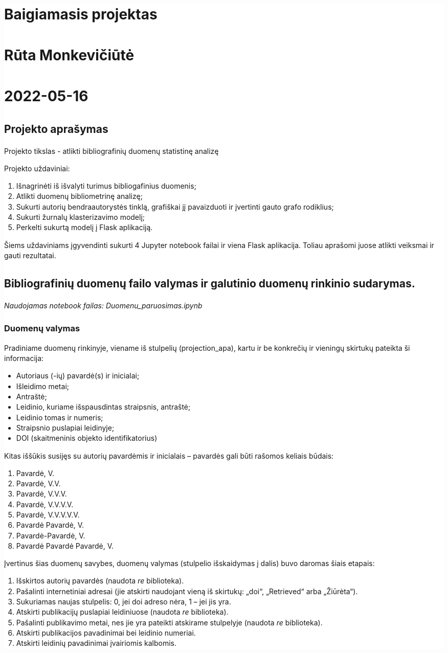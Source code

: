 # Baigiamasis projektas
# Rūta Monkevičiūtė
# 2022-05-16

## Projekto aprašymas

Projekto tikslas - atlikti bibliografinių duomenų statistinę analizę

Projekto uždaviniai:
1. Išnagrinėti iš išvalyti turimus bibliogafinius duomenis;
2. Atlikti duomenų bibliometrinę analizę;
3. Sukurti autorių bendraautorystės tinklą, grafiškai jį pavaizduoti ir įvertinti gauto grafo rodiklius;
4. Sukurti žurnalų klasterizavimo modelį;
5. Perkelti sukurtą modelį į Flask aplikaciją.

Šiems uždaviniams įgyvendinti sukurti 4 Jupyter notebook failai ir viena Flask aplikacija. Toliau aprašomi juose atlikti veiksmai ir gauti rezultatai.

## Bibliografinių duomenų failo valymas ir galutinio duomenų rinkinio sudarymas.

*Naudojamas notebook failas: Duomenu_paruosimas.ipynb*

### Duomenų valymas

Pradiniame duomenų rinkinyje, viename iš stulpelių (projection_apa), kartu ir be konkrečių ir vieningų skirtukų pateikta ši informacija:
- Autoriaus (-ių) pavardė(s) ir inicialai;
- Išleidimo metai;
- Antraštė;
- Leidinio, kuriame išspausdintas straipsnis, antraštė;
- Leidinio tomas ir numeris;
- Straipsnio puslapiai leidinyje;
- DOI (skaitmeninis objekto identifikatorius)

Kitas iššūkis susijęs su autorių pavardėmis ir inicialais – pavardės gali būti rašomos keliais būdais:
1. Pavardė, V.
2. Pavardė, V.V.
3. Pavardė, V.V.V.
4. Pavardė, V.V.V.V.
5. Pavardė, V.V.V.V.V.
6. Pavardė Pavardė, V.
7. Pavardė-Pavardė, V.
8. Pavardė Pavardė Pavardė, V.

Įvertinus šias duomenų savybes, duomenų valymas (stulpelio išskaidymas į dalis) buvo daromas šiais etapais:
1. Išskirtos autorių pavardės (naudota *re* biblioteka).
2. Pašalinti internetiniai adresai (jie atskirti naudojant vieną iš skirtukų: „doi“, „Retrieved“ arba „Žiūrėta“).
3. Sukuriamas naujas stulpelis: 0, jei doi adreso nėra, 1 – jei jis yra.
4. Atskirti publikacijų puslapiai leidiniuose (naudota *re* biblioteka).
5. Pašalinti publikavimo metai, nes jie yra pateikti atskirame stulpelyje (naudota *re* biblioteka).
6. Atskirti publikacijos pavadinimai bei leidinio numeriai.
7. Atskirti leidinių pavadinimai įvairiomis kalbomis.
